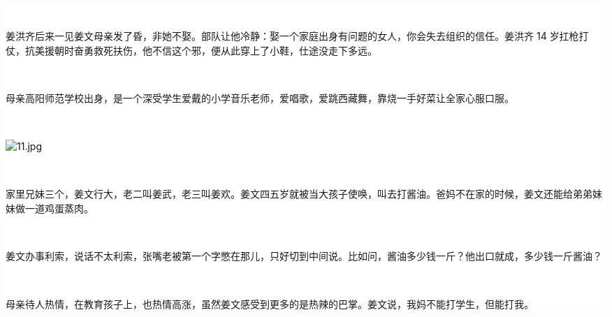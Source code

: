   </span>
  <br/>
 </p>
 <p class="p2">
  <span class="s1">
   姜洪齐后来一见姜文母亲发了昏，非她不娶。部队让他冷静：娶一个家庭出身有问题的女人，你会失去组织的信任。姜洪齐
  </span>
  <span class="s2">
   14
  </span>
  <span class="s1">
   岁扛枪打仗，抗美援朝时奋勇救死扶伤，他不信这个邪，便从此穿上了小鞋，仕途没走下多远。
  </span>
 </p>
 <p class="p1">
  <span class="s1">
  </span>
  <br/>
 </p>
 <p class="p2">
  <span class="s1">
   母亲高阳师范学校出身，是一个深受学生爱戴的小学音乐老师，爱唱歌，爱跳西藏舞，靠烧一手好菜让全家心服口服。
  </span>
 </p>
 <p class="p1">
  <span class="s1">
  </span>
  <br/>
 </p>
 <p class="p3">
  <span class="s1">
   <img alt="11.jpg" border="0" height="250" src="/medias/contents/5040/11.jpg" width="400"/>
  </span>
 </p>
 <p class="p1">
  <span class="s1">
  </span>
  <br/>
 </p>
 <p class="p2">
  <span class="s1">
   家里兄妹三个，姜文行大，老二叫姜武，老三叫姜欢。姜文四五岁就被当大孩子使唤，叫去打酱油。爸妈不在家的时候，姜文还能给弟弟妹妹做一道鸡蛋蒸肉。
  </span>
 </p>
 <p class="p1">
  <span class="s1">
  </span>
  <br/>
 </p>
 <p class="p2">
  <span class="s1">
   姜文办事利索，说话不太利索，张嘴老被第一个字憋在那儿，只好切到中间说。比如问，酱油多少钱一斤？他出口就成，多少钱一斤酱油？
  </span>
 </p>
 <p class="p1">
  <span class="s1">
  </span>
  <br/>
 </p>
 <p class="p2">
  <span class="s1">
   母亲待人热情，在教育孩子上，也热情高涨，虽然姜文感受到更多的是热辣的巴掌。姜文说，我妈不能打学生，但能打我。
  </span>